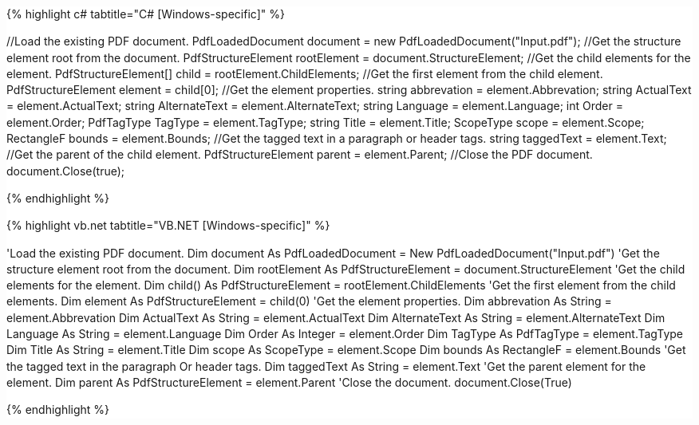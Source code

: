 {% highlight c# tabtitle="C# [Windows-specific]" %}

//Load the existing PDF document.
PdfLoadedDocument document = new PdfLoadedDocument("Input.pdf");
//Get the structure element root from the document.
PdfStructureElement rootElement = document.StructureElement;
//Get the child elements for the element.
PdfStructureElement[] child = rootElement.ChildElements;
//Get the first element from the child element.
PdfStructureElement element = child[0];
//Get the element properties.
string abbrevation = element.Abbrevation;
string ActualText = element.ActualText;
string AlternateText = element.AlternateText;
string Language = element.Language;
int Order = element.Order;
PdfTagType TagType = element.TagType;
string Title = element.Title;
ScopeType scope = element.Scope;
RectangleF bounds = element.Bounds;
//Get the tagged text in a paragraph or header tags.
string taggedText = element.Text;
//Get the parent of the child element.
PdfStructureElement parent = element.Parent;
//Close the PDF document.
document.Close(true);

{% endhighlight %}

{% highlight vb.net tabtitle="VB.NET [Windows-specific]" %}

'Load the existing PDF document.
Dim document As PdfLoadedDocument = New PdfLoadedDocument("Input.pdf")
'Get the structure element root from the document.
Dim rootElement As PdfStructureElement = document.StructureElement
'Get the child elements for the element.
Dim child() As PdfStructureElement = rootElement.ChildElements
'Get the first element from the child elements.
Dim element As PdfStructureElement = child(0)
'Get the element properties.
Dim abbrevation As String = element.Abbrevation
Dim ActualText As String = element.ActualText
Dim AlternateText As String = element.AlternateText
Dim Language As String = element.Language
Dim Order As Integer = element.Order
Dim TagType As PdfTagType = element.TagType
Dim Title As String = element.Title
Dim scope As ScopeType = element.Scope
Dim bounds As RectangleF = element.Bounds
'Get the tagged text in the paragraph Or header tags.
Dim taggedText As String = element.Text
'Get the parent element for the element.
Dim parent As PdfStructureElement = element.Parent
'Close the document.
document.Close(True)

{% endhighlight %}
